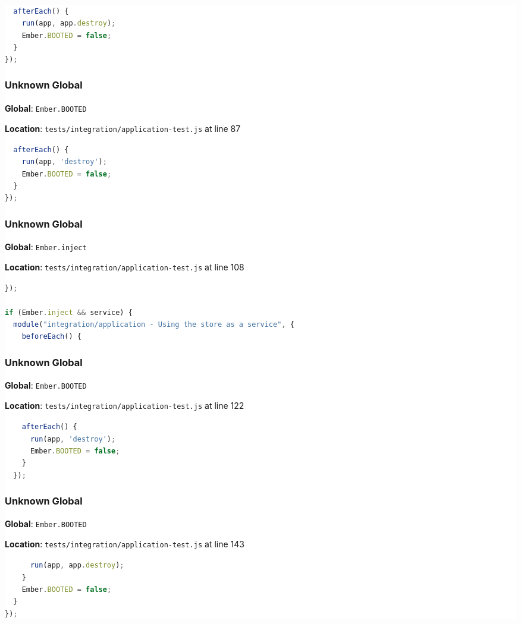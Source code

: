 ```js
  afterEach() {
    run(app, app.destroy);
    Ember.BOOTED = false;
  }
});
```

### Unknown Global

**Global**: `Ember.BOOTED`

**Location**: `tests/integration/application-test.js` at line 87

```js
  afterEach() {
    run(app, 'destroy');
    Ember.BOOTED = false;
  }
});
```

### Unknown Global

**Global**: `Ember.inject`

**Location**: `tests/integration/application-test.js` at line 108

```js
});

if (Ember.inject && service) {
  module("integration/application - Using the store as a service", {
    beforeEach() {
```

### Unknown Global

**Global**: `Ember.BOOTED`

**Location**: `tests/integration/application-test.js` at line 122

```js
    afterEach() {
      run(app, 'destroy');
      Ember.BOOTED = false;
    }
  });
```

### Unknown Global

**Global**: `Ember.BOOTED`

**Location**: `tests/integration/application-test.js` at line 143

```js
      run(app, app.destroy);
    }
    Ember.BOOTED = false;
  }
});
```
